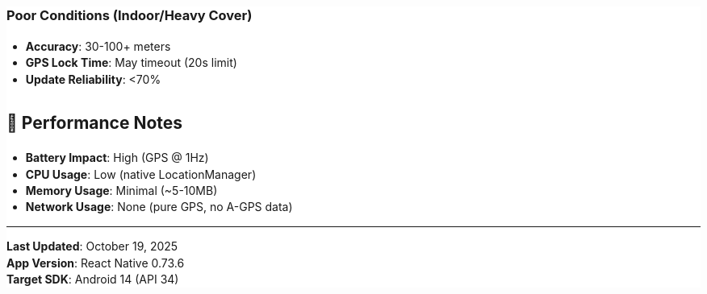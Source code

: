 ### Poor Conditions (Indoor/Heavy Cover)
- **Accuracy**: 30-100+ meters
- **GPS Lock Time**: May timeout (20s limit)
- **Update Reliability**: <70%

## 🚀 Performance Notes

- **Battery Impact**: High (GPS @ 1Hz)
- **CPU Usage**: Low (native LocationManager)
- **Memory Usage**: Minimal (~5-10MB)
- **Network Usage**: None (pure GPS, no A-GPS data)

---

**Last Updated**: October 19, 2025  
**App Version**: React Native 0.73.6  
**Target SDK**: Android 14 (API 34)
